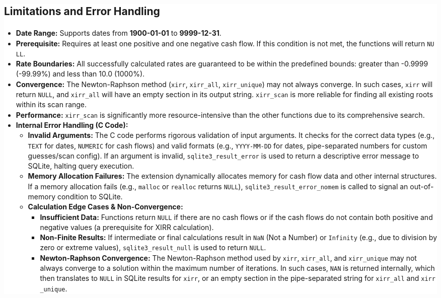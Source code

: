 ```python
```

## Limitations and Error Handling

-   **Date Range:** Supports dates from **1900-01-01** to **9999-12-31**.
-   **Prerequisite:** Requires at least one positive and one negative cash flow. If this condition is not met, the functions will return `NULL`.
-   **Rate Boundaries:** All successfully calculated rates are guaranteed to be within the predefined bounds: greater than -0.9999 (-99.99%) and less than 10.0 (1000%).
-   **Convergence:** The Newton-Raphson method (`xirr`, `xirr_all`, `xirr_unique`) may not always converge. In such cases, `xirr` will return `NULL`, and `xirr_all` will have an empty section in its output string. `xirr_scan` is more reliable for finding all existing roots within its scan range.
-   **Performance:** `xirr_scan` is significantly more resource-intensive than the other functions due to its comprehensive search.
-   **Internal Error Handling (C Code):**
    -   **Invalid Arguments:** The C code performs rigorous validation of input arguments. It checks for the correct data types (e.g., `TEXT` for dates, `NUMERIC` for cash flows) and valid formats (e.g., `YYYY-MM-DD` for dates, pipe-separated numbers for custom guesses/scan config). If an argument is invalid, `sqlite3_result_error` is used to return a descriptive error message to SQLite, halting query execution.
    -   **Memory Allocation Failures:** The extension dynamically allocates memory for cash flow data and other internal structures. If a memory allocation fails (e.g., `malloc` or `realloc` returns `NULL`), `sqlite3_result_error_nomem` is called to signal an out-of-memory condition to SQLite.
    -   **Calculation Edge Cases & Non-Convergence:**
        -   **Insufficient Data:** Functions return `NULL` if there are no cash flows or if the cash flows do not contain both positive and negative values (a prerequisite for XIRR calculation).
        -   **Non-Finite Results:** If intermediate or final calculations result in `NaN` (Not a Number) or `Infinity` (e.g., due to division by zero or extreme values), `sqlite3_result_null` is used to return `NULL`.
        -   **Newton-Raphson Convergence:** The Newton-Raphson method used by `xirr`, `xirr_all`, and `xirr_unique` may not always converge to a solution within the maximum number of iterations. In such cases, `NAN` is returned internally, which then translates to `NULL` in SQLite results for `xirr`, or an empty section in the pipe-separated string for `xirr_all` and `xirr_unique`.